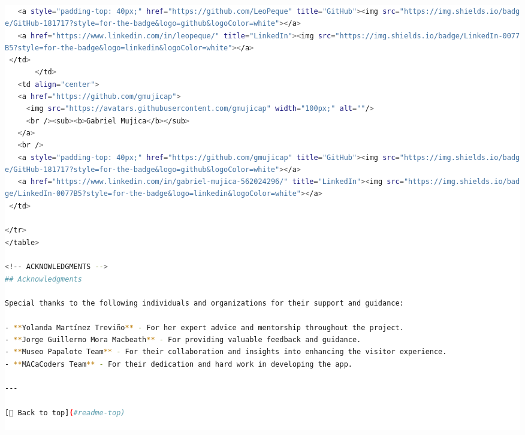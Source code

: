    ```bash
      <a style="padding-top: 40px;" href="https://github.com/LeoPeque" title="GitHub"><img src="https://img.shields.io/badge/GitHub-181717?style=for-the-badge&logo=github&logoColor=white"></a>
      <a href="https://www.linkedin.com/in/leopeque/" title="LinkedIn"><img src="https://img.shields.io/badge/LinkedIn-0077B5?style=for-the-badge&logo=linkedin&logoColor=white"></a>
    </td>
          </td>
      <td align="center">
      <a href="https://github.com/gmujicap">
        <img src="https://avatars.githubusercontent.com/gmujicap" width="100px;" alt=""/>
        <br /><sub><b>Gabriel Mujica</b></sub>
      </a>
      <br />
      <a style="padding-top: 40px;" href="https://github.com/gmujicap" title="GitHub"><img src="https://img.shields.io/badge/GitHub-181717?style=for-the-badge&logo=github&logoColor=white"></a>
      <a href="https://www.linkedin.com/in/gabriel-mujica-562024296/" title="LinkedIn"><img src="https://img.shields.io/badge/LinkedIn-0077B5?style=for-the-badge&logo=linkedin&logoColor=white"></a>
    </td>
    
  </tr>
</table>

<!-- ACKNOWLEDGMENTS -->
## Acknowledgments

Special thanks to the following individuals and organizations for their support and guidance:

- **Yolanda Martínez Treviño** - For her expert advice and mentorship throughout the project.
- **Jorge Guillermo Mora Macbeath** - For providing valuable feedback and guidance.
- **Museo Papalote Team** - For their collaboration and insights into enhancing the visitor experience.
- **MACaCoders Team** - For their dedication and hard work in developing the app.

---

[🔼 Back to top](#readme-top)


